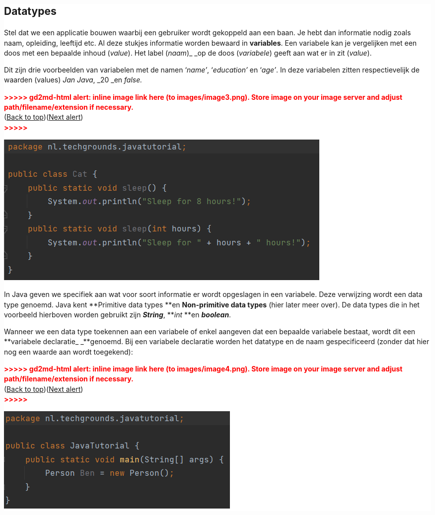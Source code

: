 
## **Datatypes**

Stel dat we een applicatie bouwen waarbij een gebruiker wordt gekoppeld aan een baan. Je hebt dan informatie nodig zoals naam, opleiding, leeftijd etc. Al deze stukjes informatie worden bewaard in **variables**. Een variabele kan je vergelijken met een doos met een bepaalde inhoud (_value_). Het label (_naam_)_ _op de doos (_variabele_) geeft aan wat er in zit (_value_).

Dit zijn drie voorbeelden van variabelen met de namen ‘_name’_, ‘_education’_ en ‘_age’_. In deze variabelen zitten respectievelijk de waarden (values) _Jan Java_, _20 _en _false._



<p id="gdcalert3" ><span style="color: red; font-weight: bold">>>>>>  gd2md-html alert: inline image link here (to images/image3.png). Store image on your image server and adjust path/filename/extension if necessary. </span><br>(<a href="#">Back to top</a>)(<a href="#gdcalert4">Next alert</a>)<br><span style="color: red; font-weight: bold">>>>>> </span></p>


![image](images/image3.png)


In Java geven we specifiek aan wat voor soort informatie er wordt opgeslagen in een variabele. Deze verwijzing wordt een data type genoemd. Java kent **Primitive data types **en **Non-primitive data types** (hier later meer over). De data types die in het voorbeeld hierboven worden gebruikt zijn **_String_**, **_int_ **en **_boolean_**.

Wanneer we een data type toekennen aan een variabele of enkel aangeven dat een bepaalde variabele bestaat, wordt dit een **variabele declaratie_ _**genoemd. Bij een variabele declaratie worden het datatype en de naam gespecificeerd (zonder dat hier nog een waarde aan wordt toegekend):



<p id="gdcalert4" ><span style="color: red; font-weight: bold">>>>>>  gd2md-html alert: inline image link here (to images/image4.png). Store image on your image server and adjust path/filename/extension if necessary. </span><br>(<a href="#">Back to top</a>)(<a href="#gdcalert5">Next alert</a>)<br><span style="color: red; font-weight: bold">>>>>> </span></p>


![image](images/image4.png)

